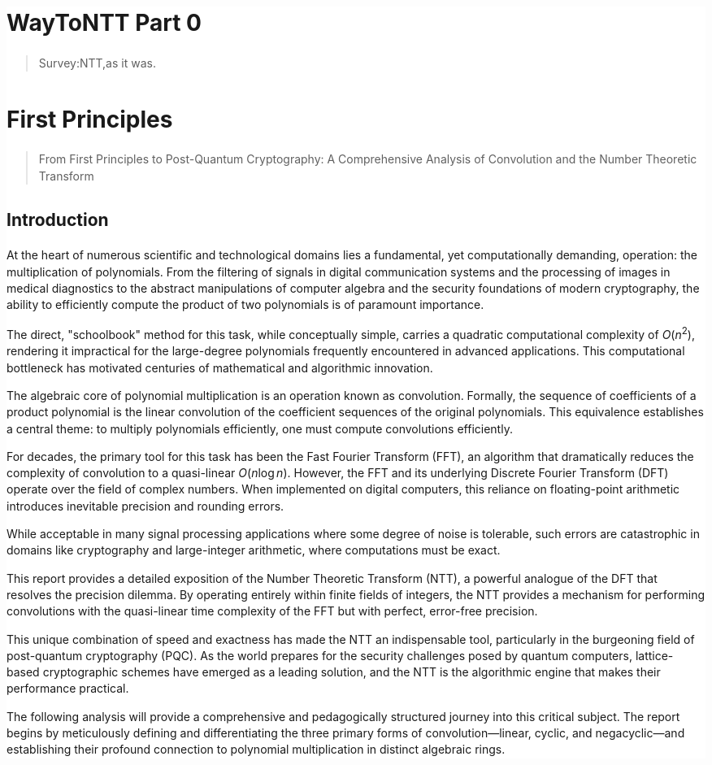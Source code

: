 # WayToNTT Part 0


> Survey:NTT,as it was.




# First Principles

> From First Principles to Post-Quantum Cryptography: A Comprehensive Analysis of Convolution and the Number Theoretic Transform

## Introduction

At the heart of numerous scientific and technological domains lies a fundamental, yet computationally demanding, operation: the multiplication of polynomials. From the filtering of signals in digital communication systems and the processing of images in medical diagnostics to the abstract manipulations of computer algebra and the security foundations of modern cryptography, the ability to efficiently compute the product of two polynomials is of paramount importance.

The direct, "schoolbook" method for this task, while conceptually simple, carries a quadratic computational complexity of $O(n^2)$, rendering it impractical for the large-degree polynomials frequently encountered in advanced applications. This computational bottleneck has motivated centuries of mathematical and algorithmic innovation.

The algebraic core of polynomial multiplication is an operation known as convolution. Formally, the sequence of coefficients of a product polynomial is the linear convolution of the coefficient sequences of the original polynomials. This equivalence establishes a central theme: to multiply polynomials efficiently, one must compute convolutions efficiently.

For decades, the primary tool for this task has been the Fast Fourier Transform (FFT), an algorithm that dramatically reduces the complexity of convolution to a quasi-linear $O(n\log n)$. However, the FFT and its underlying Discrete Fourier Transform (DFT) operate over the field of complex numbers. When implemented on digital computers, this reliance on floating-point arithmetic introduces inevitable precision and rounding errors.

While acceptable in many signal processing applications where some degree of noise is tolerable, such errors are catastrophic in domains like cryptography and large-integer arithmetic, where computations must be exact.

This report provides a detailed exposition of the Number Theoretic Transform (NTT), a powerful analogue of the DFT that resolves the precision dilemma. By operating entirely within finite fields of integers, the NTT provides a mechanism for performing convolutions with the quasi-linear time complexity of the FFT but with perfect, error-free precision.

This unique combination of speed and exactness has made the NTT an indispensable tool, particularly in the burgeoning field of post-quantum cryptography (PQC). As the world prepares for the security challenges posed by quantum computers, lattice-based cryptographic schemes have emerged as a leading solution, and the NTT is the algorithmic engine that makes their performance practical.

The following analysis will provide a comprehensive and pedagogically structured journey into this critical subject. The report begins by meticulously defining and differentiating the three primary forms of convolution—linear, cyclic, and negacyclic—and establishing their profound connection to polynomial multiplication in distinct algebraic rings.
